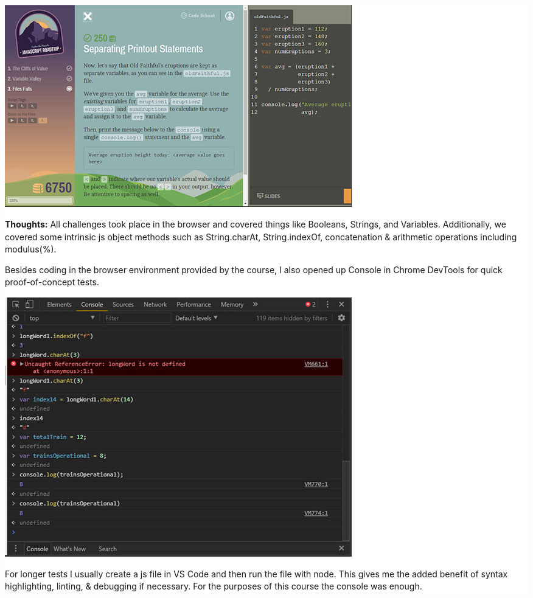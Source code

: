 [![JavaScript Part 1 course](assets/images/sm_code-school-js-part1.jpg)](assets/images/full-size/code-school-js-part1.png)

**Thoughts:** All challenges took place in the browser and covered things like Booleans, Strings, and  Variables. Additionally, we covered some intrinsic js object methods such as String.charAt, String.indexOf, concatenation & arithmetic operations including modulus(%).

Besides coding in the browser environment provided by the course, I also opened up Console in Chrome DevTools for quick proof-of-concept tests.

[![Chrome DevTools Console](assets/images/sm_code-school-js-part1-console.jpg)](assets/images/full-size/code-school-js-part1-console.png)

For longer tests I usually create a js file in VS Code and then run the file with node. This gives me the added benefit of syntax highlighting, linting, & debugging if necessary. For the purposes of this course the console was enough.
